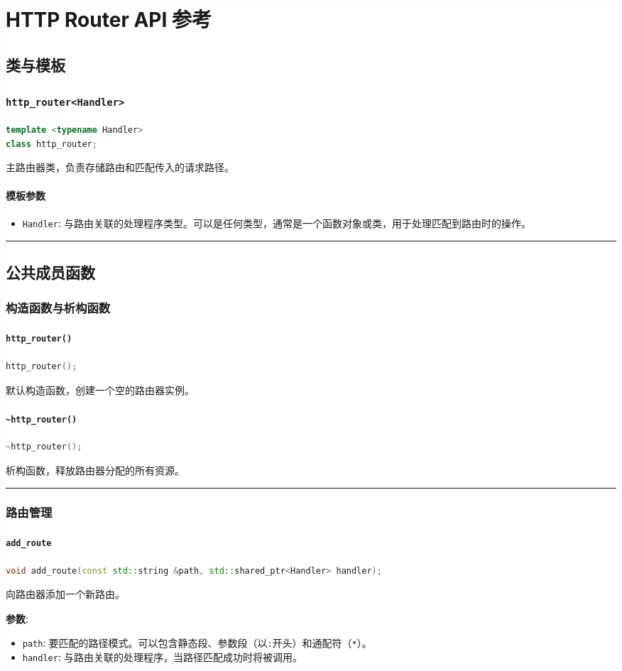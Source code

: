 # HTTP Router API 参考

## 类与模板

### `http_router<Handler>`

```cpp
template <typename Handler>
class http_router;
```

主路由器类，负责存储路由和匹配传入的请求路径。

#### 模板参数

- `Handler`: 与路由关联的处理程序类型。可以是任何类型，通常是一个函数对象或类，用于处理匹配到路由时的操作。

---

## 公共成员函数

### 构造函数与析构函数

#### `http_router()`

```cpp
http_router();
```

默认构造函数，创建一个空的路由器实例。

#### `~http_router()`

```cpp
~http_router();
```

析构函数，释放路由器分配的所有资源。

---

### 路由管理

#### `add_route`

```cpp
void add_route(const std::string &path, std::shared_ptr<Handler> handler);
```

向路由器添加一个新路由。

**参数**:
- `path`: 要匹配的路径模式。可以包含静态段、参数段（以`:`开头）和通配符（`*`）。
- `handler`: 与路由关联的处理程序，当路径匹配成功时将被调用。
